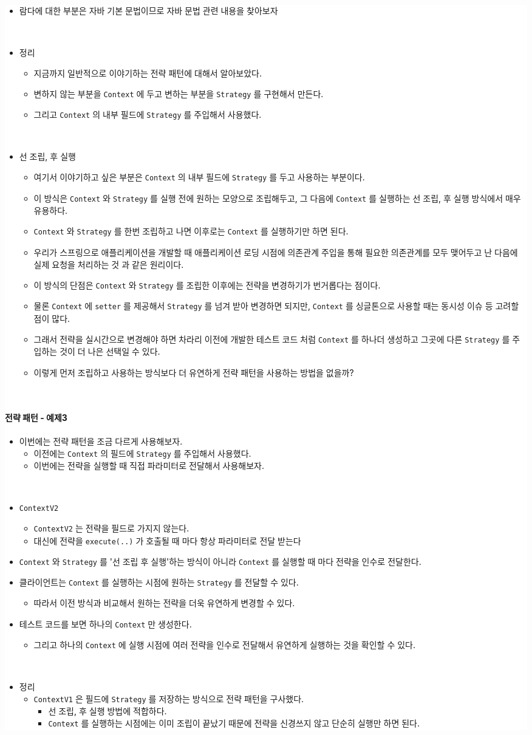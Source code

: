 - 람다에 대한 부분은 자바 기본 문법이므로 자바 문법 관련 내용을 찾아보자

<br>

- 정리
	- 지금까지 일반적으로 이야기하는 전략 패턴에 대해서 알아보았다. 
	
	- 변하지 않는 부분을 ```Context``` 에 두고 변하는 부분을 ```Strategy``` 를 구현해서 만든다. 
	
	- 그리고 ```Context``` 의 내부 필드에 ```Strategy``` 를 주입해서 사용했다.

<br>

- 선 조립, 후 실행
	- 여기서 이야기하고 싶은 부분은 ```Context``` 의 내부 필드에 ```Strategy``` 를 두고 사용하는 부분이다.
	
	- 이 방식은 ```Context``` 와 ```Strategy``` 를 실행 전에 원하는 모양으로 조립해두고, 
		그 다음에 ```Context``` 를 실행하는 선 조립, 후 실행 방식에서 매우 유용하다.
		
	- ```Context``` 와 ```Strategy``` 를 한번 조립하고 나면 이후로는 ```Context``` 를 실행하기만 하면 된다. 
	
	- 우리가 스프링으로 애플리케이션을 개발할 때 애플리케이션 로딩 시점에 의존관계 주입을 통해 필요한 의존관계를
		모두 맺어두고 난 다음에 실제 요청을 처리하는 것 과 같은 원리이다.
	
	- 이 방식의 단점은 ```Context``` 와 ```Strategy``` 를 조립한 이후에는 전략을 변경하기가 번거롭다는 점이다. 
	
	- 물론 ```Context``` 에 ```setter``` 를 제공해서 ```Strategy``` 를 넘겨 받아 변경하면 되지만, 
		```Context``` 를 싱글톤으로	사용할 때는 동시성 이슈 등 고려할 점이 많다. 
	
	- 그래서 전략을 실시간으로 변경해야 하면 차라리 이전에 개발한 테스트 코드 처럼 ```Context``` 를 하나더 생성하고 
		그곳에 다른 ```Strategy``` 를 주입하는 것이 더 나은 선택일 수 있다.
	
	- 이렇게 먼저 조립하고 사용하는 방식보다 더 유연하게 전략 패턴을 사용하는 방법을 없을까?

<br>

#### 전략 패턴 - 예제3

- 이번에는 전략 패턴을 조금 다르게 사용해보자.
	- 이전에는 ```Context``` 의 필드에 ```Strategy``` 를 주입해서 사용했다. 
	- 이번에는 전략을 실행할 때 직접 파라미터로 전달해서 사용해보자.

<br>

- ```ContextV2```
	- ```ContextV2``` 는 전략을 필드로 가지지 않는다. 
	- 대신에 전략을 ```execute(..)``` 가 호출될 때 마다 항상 파라미터로 전달 받는다

- ```Context``` 와 ```Strategy``` 를 '선 조립 후 실행'하는 방식이 아니라 ```Context``` 를 실행할 때 마다 전략을 인수로 전달한다.

- 클라이언트는 ```Context``` 를 실행하는 시점에 원하는 ```Strategy``` 를 전달할 수 있다. 
	- 따라서 이전 방식과 비교해서 원하는 전략을 더욱 유연하게 변경할 수 있다.

- 테스트 코드를 보면 하나의 ```Context``` 만 생성한다. 
	- 그리고 하나의 ```Context``` 에 실행 시점에 여러 전략을 인수로 전달해서 유연하게 실행하는 것을 확인할 수 있다.

<br>

- 정리
	- ```ContextV1``` 은 필드에 ```Strategy``` 를 저장하는 방식으로 전략 패턴을 구사했다.
		- 선 조립, 후 실행 방법에 적합하다.
		- ```Context``` 를 실행하는 시점에는 이미 조립이 끝났기 때문에 전략을 신경쓰지 않고 단순히 실행만 하면 된다.
	
